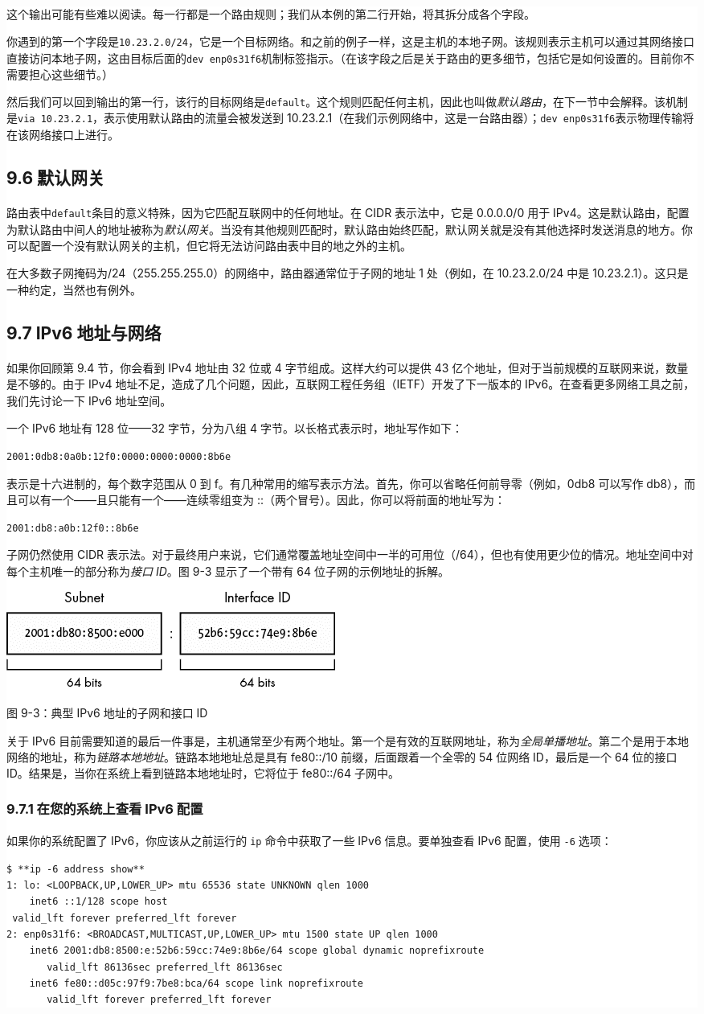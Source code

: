 这个输出可能有些难以阅读。每一行都是一个路由规则；我们从本例的第二行开始，将其拆分成各个字段。

你遇到的第一个字段是`10.23.2.0/24`，它是一个目标网络。和之前的例子一样，这是主机的本地子网。该规则表示主机可以通过其网络接口直接访问本地子网，这由目标后面的`dev enp0s31f6`机制标签指示。（在该字段之后是关于路由的更多细节，包括它是如何设置的。目前你不需要担心这些细节。）

然后我们可以回到输出的第一行，该行的目标网络是`default`。这个规则匹配任何主机，因此也叫做*默认路由*，在下一节中会解释。该机制是`via 10.23.2.1`，表示使用默认路由的流量会被发送到 10.23.2.1（在我们示例网络中，这是一台路由器）；`dev enp0s31f6`表示物理传输将在该网络接口上进行。

## 9.6 默认网关

路由表中`default`条目的意义特殊，因为它匹配互联网中的任何地址。在 CIDR 表示法中，它是 0.0.0.0/0 用于 IPv4。这是默认路由，配置为默认路由中间人的地址被称为*默认网关*。当没有其他规则匹配时，默认路由始终匹配，默认网关就是没有其他选择时发送消息的地方。你可以配置一个没有默认网关的主机，但它将无法访问路由表中目的地之外的主机。

在大多数子网掩码为/24（255.255.255.0）的网络中，路由器通常位于子网的地址 1 处（例如，在 10.23.2.0/24 中是 10.23.2.1）。这只是一种约定，当然也有例外。

## 9.7 IPv6 地址与网络

如果你回顾第 9.4 节，你会看到 IPv4 地址由 32 位或 4 字节组成。这样大约可以提供 43 亿个地址，但对于当前规模的互联网来说，数量是不够的。由于 IPv4 地址不足，造成了几个问题，因此，互联网工程任务组（IETF）开发了下一版本的 IPv6。在查看更多网络工具之前，我们先讨论一下 IPv6 地址空间。

一个 IPv6 地址有 128 位——32 字节，分为八组 4 字节。以长格式表示时，地址写作如下：

```
2001:0db8:0a0b:12f0:0000:0000:0000:8b6e
```

表示是十六进制的，每个数字范围从 0 到 f。有几种常用的缩写表示方法。首先，你可以省略任何前导零（例如，0db8 可以写作 db8），而且可以有一个——且只能有一个——连续零组变为 ::（两个冒号）。因此，你可以将前面的地址写为：

```
2001:db8:a0b:12f0::8b6e
```

子网仍然使用 CIDR 表示法。对于最终用户来说，它们通常覆盖地址空间中一半的可用位（/64），但也有使用更少位的情况。地址空间中对每个主机唯一的部分称为*接口 ID*。图 9-3 显示了一个带有 64 位子网的示例地址的拆解。

![f09003](img/f09003.png)

图 9-3：典型 IPv6 地址的子网和接口 ID

关于 IPv6 目前需要知道的最后一件事是，主机通常至少有两个地址。第一个是有效的互联网地址，称为*全局单播地址*。第二个是用于本地网络的地址，称为*链路本地地址*。链路本地地址总是具有 fe80::/10 前缀，后面跟着一个全零的 54 位网络 ID，最后是一个 64 位的接口 ID。结果是，当你在系统上看到链路本地地址时，它将位于 fe80::/64 子网中。

### 9.7.1 在您的系统上查看 IPv6 配置

如果你的系统配置了 IPv6，你应该从之前运行的 `ip` 命令中获取了一些 IPv6 信息。要单独查看 IPv6 配置，使用 `-6` 选项：

```
$ **ip -6 address show**
1: lo: <LOOPBACK,UP,LOWER_UP> mtu 65536 state UNKNOWN qlen 1000
    inet6 ::1/128 scope host 
 valid_lft forever preferred_lft forever
2: enp0s31f6: <BROADCAST,MULTICAST,UP,LOWER_UP> mtu 1500 state UP qlen 1000
    inet6 2001:db8:8500:e:52b6:59cc:74e9:8b6e/64 scope global dynamic noprefixroute 
       valid_lft 86136sec preferred_lft 86136sec
    inet6 fe80::d05c:97f9:7be8:bca/64 scope link noprefixroute 
       valid_lft forever preferred_lft forever
```
